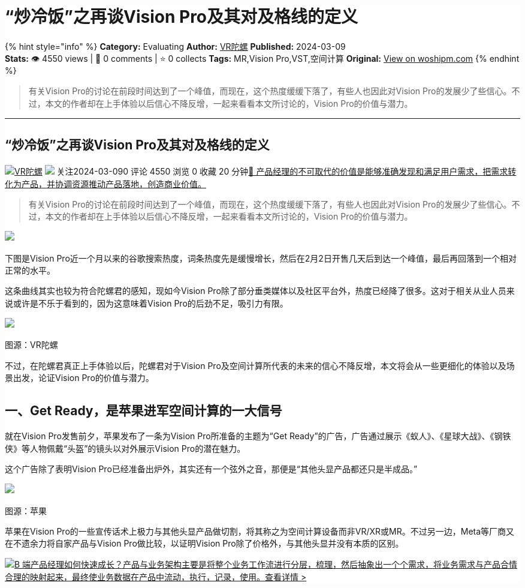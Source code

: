 # “炒冷饭”之再谈Vision Pro及其对及格线的定义
{% hint style="info" %}
**Category:** Evaluating
**Author:** [VR陀螺](https://www.woshipm.com/u/1498415)
**Published:** 2024-03-09  
**Stats:** 👁️ 4550 views | 💬 0 comments | ⭐ 0 collects
**Tags:** MR,Vision Pro,VST,空间计算
**Original:** [View on woshipm.com](https://www.woshipm.com/evaluating/6007215.html)
{% endhint %}
> 有关Vision Pro的讨论在前段时间达到了一个峰值，而现在，这个热度缓缓下落了，有些人也因此对Vision Pro的发展少了些信心。不过，本文的作者却在上手体验以后信心不降反增，一起来看看本文所讨论的，Vision Pro的价值与潜力。

---

## “炒冷饭”之再谈Vision Pro及其对及格线的定义

[![](https://static.woshipm.com/view/woshipm_api_def_20230216153825_7863.jpg?imageView2/1/w/72/h/72/q/100)](https://www.woshipm.com/u/1498415)[VR陀螺](https://www.woshipm.com/u/1498415) ![](https://static.woshipm.com/tag/1122_1@2x.png) 关注2024-03-090 评论 4550 浏览 0 收藏 20 分钟[🔗 产品经理的不可取代的价值是能够准确发现和满足用户需求，把需求转化为产品，并协调资源推动产品落地，创造商业价值。](https://ke.qidianla.com/courses/90pm)

> 有关Vision Pro的讨论在前段时间达到了一个峰值，而现在，这个热度缓缓下落了，有些人也因此对Vision Pro的发展少了些信心。不过，本文的作者却在上手体验以后信心不降反增，一起来看看本文所讨论的，Vision Pro的价值与潜力。

![](https://image.woshipm.com/2023/08/09/4becb8ae-3699-11ee-b5e1-00163e0b5ff3.jpg)

下图是Vision Pro近一个月以来的谷歌搜索热度，词条热度先是缓慢增长，然后在2月2日开售几天后到达一个峰值，最后再回落到一个相对正常的水平。

这条曲线其实也较为符合陀螺君的感知，现如今Vision Pro除了部分垂类媒体以及社区平台外，热度已经降了很多。这对于相关从业人员来说或许是不乐于看到的，因为这意味着Vision Pro的后劲不足，吸引力有限。

![](https://image.woshipm.com/wp-files/2024/03/Nj21bxW6DN0beVVV0TcZ.png)

图源：VR陀螺

不过，在陀螺君真正上手体验以后，陀螺君对于Vision Pro及空间计算所代表的未来的信心不降反增，本文将会从一些更细化的体验以及场景出发，论证Vision Pro的价值与潜力。

## 一、Get Ready，是苹果进军空间计算的一大信号

就在Vision Pro发售前夕，苹果发布了一条为Vision Pro所准备的主题为“Get Ready”的广告，广告通过展示《蚁人》、《星球大战》、《钢铁侠》等人物佩戴“头盔”的镜头以对外展示Vision Pro的潜在魅力。

这个广告除了表明Vision Pro已经准备出炉外，其实还有一个弦外之音，那便是“其他头显产品都还只是半成品。”

![](https://image.woshipm.com/wp-files/2024/03/nFQd3k7Mjvg2njokezL3.png)

图源：苹果

苹果在Vision Pro的一些宣传话术上极力与其他头显产品做切割，将其称之为空间计算设备而非VR/XR或MR。不过另一边，Meta等厂商又在不遗余力将自家产品与Vision Pro做比较，以证明Vision Pro除了价格外，与其他头显并没有本质的区别。

[![](https://image.woshipm.com/2023/08/02/a53a469e-30e3-11ee-88e7-00163e0b5ff3.png)B 端产品经理如何快速成长？产品与业务架构主要是将整个业务工作流进行分层，梳理，然后抽象出一个个需求，将业务需求与产品合情合理的映射起来，最终使业务数据在产品中流动，执行，记录，使用。查看详情 >](https://ke.qidianla.com/courses/bcpm)

